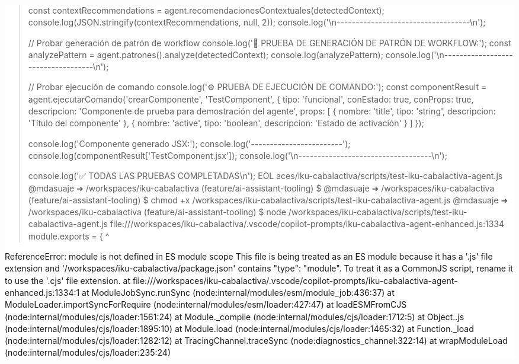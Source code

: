 > const contextRecommendations = agent.recomendacionesContextuales(detectedContext);
> console.log(JSON.stringify(contextRecommendations, null, 2));
> console.log('\n-----------------------------------\n');
> 
> // Probar generación de patrón de workflow
> console.log('🔄 PRUEBA DE GENERACIÓN DE PATRÓN DE WORKFLOW:');
> const analyzePattern = agent.patrones().analyze(detectedContext);
> console.log(analyzePattern);
> console.log('\n-----------------------------------\n');
> 
> // Probar ejecución de comando
> console.log('⚙️ PRUEBA DE EJECUCIÓN DE COMANDO:');
> const componentResult = agent.ejecutarComando('crearComponente', 'TestComponent', {
>   tipo: 'funcional',
>   conEstado: true,
>   conProps: true,
>   descripcion: 'Componente de prueba para demostración del agente',
>   props: [
>     { nombre: 'title', tipo: 'string', descripcion: 'Título del componente' },
>     { nombre: 'active', tipo: 'boolean', descripcion: 'Estado de activación' }
>   ]
> });
> 
> console.log('Componente generado JSX:');
> console.log('------------------------');
> console.log(componentResult['TestComponent.jsx']);
> console.log('\n-----------------------------------\n');
> 
> console.log('✅ TODAS LAS PRUEBAS COMPLETADAS\n');
> EOL
aces/iku-cabalactiva/scripts/test-iku-cabalactiva-agent.js
@mdasuaje ➜ /workspaces/iku-cabalactiva (feature/ai-assistant-tooling) $ 
@mdasuaje ➜ /workspaces/iku-cabalactiva (feature/ai-assistant-tooling) $ chmod +x /workspaces/iku-cabalactiva/scripts/test-iku-cabalactiva-agent.js
@mdasuaje ➜ /workspaces/iku-cabalactiva (feature/ai-assistant-tooling) $ node /workspaces/iku-cabalactiva/scripts/test-iku-cabalactiva-agent.js
file:///workspaces/iku-cabalactiva/.vscode/copilot-prompts/iku-cabalactiva-agent-enhanced.js:1334
module.exports = {
^

ReferenceError: module is not defined in ES module scope
This file is being treated as an ES module because it has a '.js' file extension and '/workspaces/iku-cabalactiva/package.json' contains "type": "module". To treat it as a CommonJS script, rename it to use the '.cjs' file extension.
    at file:///workspaces/iku-cabalactiva/.vscode/copilot-prompts/iku-cabalactiva-agent-enhanced.js:1334:1
    at ModuleJobSync.runSync (node:internal/modules/esm/module_job:436:37)
    at ModuleLoader.importSyncForRequire (node:internal/modules/esm/loader:427:47)
    at loadESMFromCJS (node:internal/modules/cjs/loader:1561:24)
    at Module._compile (node:internal/modules/cjs/loader:1712:5)
    at Object..js (node:internal/modules/cjs/loader:1895:10)
    at Module.load (node:internal/modules/cjs/loader:1465:32)
    at Function._load (node:internal/modules/cjs/loader:1282:12)
    at TracingChannel.traceSync (node:diagnostics_channel:322:14)
    at wrapModuleLoad (node:internal/modules/cjs/loader:235:24)
